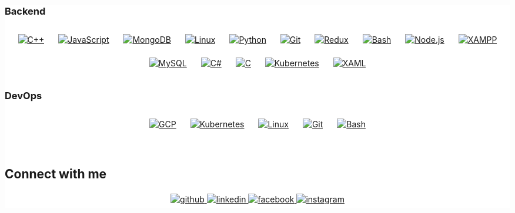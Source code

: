 ### Backend  
<div align="center">  
<a href="https://www.cplusplus.com/" target="_blank"><img style="margin: 10px" src="https://profilinator.rishav.dev/skills-assets/cplusplus-original.svg" alt="C++" height="50" /></a>  
<a href="https://www.javascript.com/" target="_blank"><img style="margin: 10px" src="https://profilinator.rishav.dev/skills-assets/javascript-original.svg" alt="JavaScript" height="50" /></a>  
<a href="https://www.mongodb.com/" target="_blank"><img style="margin: 10px" src="https://profilinator.rishav.dev/skills-assets/mongodb-original-wordmark.svg" alt="MongoDB" height="50" /></a>  
<a href="https://www.linux.org/" target="_blank"><img style="margin: 10px" src="https://profilinator.rishav.dev/skills-assets/linux-original.svg" alt="Linux" height="50" /></a>  
<a href="https://www.python.org/" target="_blank"><img style="margin: 10px" src="https://profilinator.rishav.dev/skills-assets/python-original.svg" alt="Python" height="50" /></a>  
<a href="https://github.com/" target="_blank"><img style="margin: 10px" src="https://profilinator.rishav.dev/skills-assets/git-scm-icon.svg" alt="Git" height="50" /></a>  
<a href="https://redux.js.org/" target="_blank"><img style="margin: 10px" src="https://profilinator.rishav.dev/skills-assets/redux-original.svg" alt="Redux" height="50" /></a>  
<a href="https://www.gnu.org/software/bash/" target="_blank"><img style="margin: 10px" src="https://profilinator.rishav.dev/skills-assets/gnu_bash-icon.svg" alt="Bash" height="50" /></a>  
<a href="https://nodejs.org/" target="_blank"><img style="margin: 10px" src="https://profilinator.rishav.dev/skills-assets/nodejs-original-wordmark.svg" alt="Node.js" height="50" /></a>  
<a href="https://www.apachefriends.org/" target="_blank"><img style="margin: 10px" src="https://profilinator.rishav.dev/skills-assets/xampp.png" alt="XAMPP" height="50" /></a>  
<a href="https://www.mysql.com/" target="_blank"><img style="margin: 10px" src="https://profilinator.rishav.dev/skills-assets/mysql-original-wordmark.svg" alt="MySQL" height="50" /></a>  
<a href="https://docs.microsoft.com/en-us/dotnet/csharp/" target="_blank"><img style="margin: 10px" src="https://profilinator.rishav.dev/skills-assets/csharp-original.svg" alt="C#" height="50" /></a>  
<a href="https://www.cprogramming.com/" target="_blank"><img style="margin: 10px" src="https://profilinator.rishav.dev/skills-assets/c-original.svg" alt="C" height="50" /></a>  
<a href="https://kubernetes.io/" target="_blank"><img style="margin: 10px" src="https://profilinator.rishav.dev/skills-assets/kubernetes-icon.svg" alt="Kubernetes" height="50" /></a>  
<a href="https://docs.microsoft.com/en-us/dotnet/desktop/wpf/xaml/" target="_blank"><img style="margin: 10px" src="https://profilinator.rishav.dev/skills-assets/xaml.png" alt="XAML" height="50" /></a>  
</div>

</td><td valign="top" width="33%">



### DevOps  
<div align="center">  
<a href="https://cloud.google.com/" target="_blank"><img style="margin: 10px" src="https://profilinator.rishav.dev/skills-assets/google_cloud-icon.svg" alt="GCP" height="50" /></a>  
<a href="https://kubernetes.io/" target="_blank"><img style="margin: 10px" src="https://profilinator.rishav.dev/skills-assets/kubernetes-icon.svg" alt="Kubernetes" height="50" /></a>  
<a href="https://www.linux.org/" target="_blank"><img style="margin: 10px" src="https://profilinator.rishav.dev/skills-assets/linux-original.svg" alt="Linux" height="50" /></a>  
<a href="https://github.com/" target="_blank"><img style="margin: 10px" src="https://profilinator.rishav.dev/skills-assets/git-scm-icon.svg" alt="Git" height="50" /></a>  
<a href="https://www.gnu.org/software/bash/" target="_blank"><img style="margin: 10px" src="https://profilinator.rishav.dev/skills-assets/gnu_bash-icon.svg" alt="Bash" height="50" /></a>  
</div>

</td></tr></table>  

<br/>  


## Connect with me  
<div align="center">
<a href="https://github.com/DherekSG" target="_blank">
<img src=https://img.shields.io/badge/github-%2324292e.svg?&style=for-the-badge&logo=github&logoColor=white alt=github style="margin-bottom: 5px;" />
</a>
<a href="https://linkedin.com/in/dherekschaberle" target="_blank">
<img src=https://img.shields.io/badge/linkedin-%231E77B5.svg?&style=for-the-badge&logo=linkedin&logoColor=white alt=linkedin style="margin-bottom: 5px;" />
</a>
<a href="https://www.facebook.com/." target="_blank">
<img src=https://img.shields.io/badge/facebook-%232E87FB.svg?&style=for-the-badge&logo=facebook&logoColor=white alt=facebook style="margin-bottom: 5px;" />
</a>
<a href="https://instagram.com/." target="_blank">
<img src=https://img.shields.io/badge/instagram-%23000000.svg?&style=for-the-badge&logo=instagram&logoColor=white alt=instagram style="margin-bottom: 5px;" />